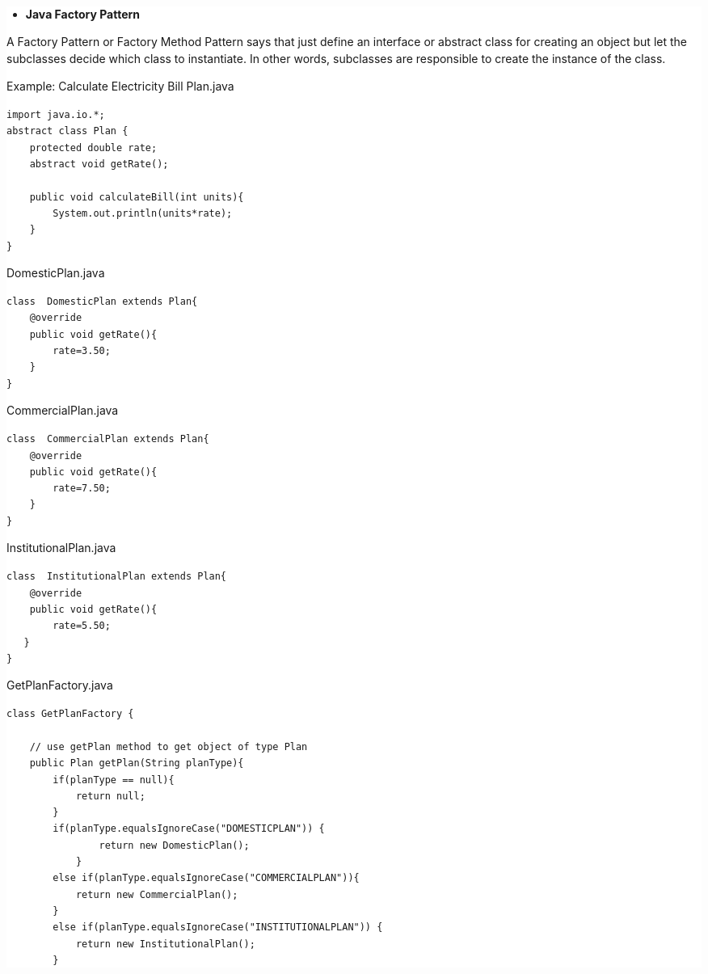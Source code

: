 * **Java Factory Pattern**

A Factory Pattern or Factory Method Pattern says that just define an interface or abstract class for creating an object but let the subclasses decide which class to instantiate. In other words, subclasses are responsible to create the instance of the class.

Example: Calculate Electricity Bill
Plan.java
```
import java.io.*;      
abstract class Plan {  
    protected double rate;  
    abstract void getRate();  

    public void calculateBill(int units){  
        System.out.println(units*rate);  
    }  
}  
```

DomesticPlan.java
```
class  DomesticPlan extends Plan{  
    @override  
    public void getRate(){  
        rate=3.50;              
    }  
}
```

CommercialPlan.java
```
class  CommercialPlan extends Plan{  
    @override   
    public void getRate(){   
        rate=7.50;  
    }   
}  
```

InstitutionalPlan.java
```
class  InstitutionalPlan extends Plan{  
    @override  
    public void getRate(){   
        rate=5.50;  
   }   
} 
```

GetPlanFactory.java
```
class GetPlanFactory {  
      
    // use getPlan method to get object of type Plan   
    public Plan getPlan(String planType){  
        if(planType == null){  
            return null;  
        }  
        if(planType.equalsIgnoreCase("DOMESTICPLAN")) {  
                return new DomesticPlan();  
            }   
        else if(planType.equalsIgnoreCase("COMMERCIALPLAN")){  
            return new CommercialPlan();  
        }   
        else if(planType.equalsIgnoreCase("INSTITUTIONALPLAN")) {  
            return new InstitutionalPlan();  
        }  
```